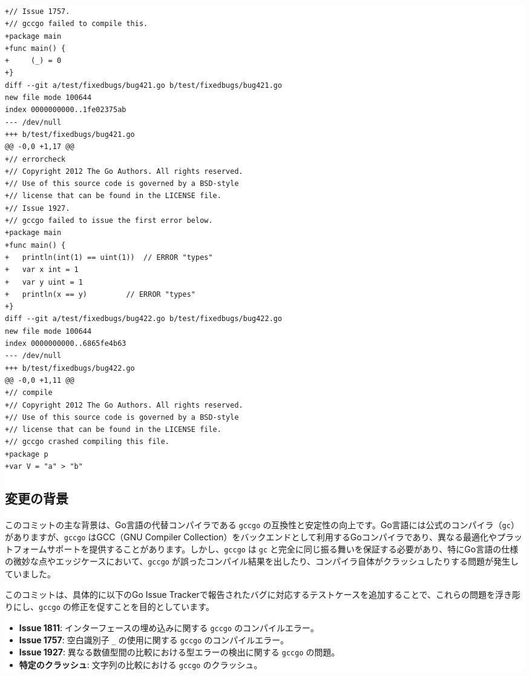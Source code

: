 ```
+// Issue 1757.
+// gccgo failed to compile this.
+package main
+func main() {
+     (_) = 0
+}
diff --git a/test/fixedbugs/bug421.go b/test/fixedbugs/bug421.go
new file mode 100644
index 0000000000..1fe02375ab
--- /dev/null
+++ b/test/fixedbugs/bug421.go
@@ -0,0 +1,17 @@
+// errorcheck
+// Copyright 2012 The Go Authors. All rights reserved.
+// Use of this source code is governed by a BSD-style
+// license that can be found in the LICENSE file.
+// Issue 1927.
+// gccgo failed to issue the first error below.
+package main
+func main() {
+	println(int(1) == uint(1))	// ERROR "types"
+	var x int = 1
+	var y uint = 1
+	println(x == y)			// ERROR "types"
+}
diff --git a/test/fixedbugs/bug422.go b/test/fixedbugs/bug422.go
new file mode 100644
index 0000000000..6865fe4b63
--- /dev/null
+++ b/test/fixedbugs/bug422.go
@@ -0,0 +1,11 @@
+// compile
+// Copyright 2012 The Go Authors. All rights reserved.
+// Use of this source code is governed by a BSD-style
+// license that can be found in the LICENSE file.
+// gccgo crashed compiling this file.
+package p
+var V = "a" > "b"
```

## 変更の背景

このコミットの主な背景は、Go言語の代替コンパイラである `gccgo` の互換性と安定性の向上です。Go言語には公式のコンパイラ（`gc`）がありますが、`gccgo` はGCC（GNU Compiler Collection）をバックエンドとして利用するGoコンパイラであり、異なる最適化やプラットフォームサポートを提供することがあります。しかし、`gccgo` は `gc` と完全に同じ振る舞いを保証する必要があり、特にGo言語の仕様の微妙な点やエッジケースにおいて、`gccgo` が誤ったコンパイル結果を出したり、コンパイラ自体がクラッシュしたりする問題が発生していました。

このコミットは、具体的に以下のGo Issue Trackerで報告されたバグに対応するテストケースを追加することで、これらの問題を浮き彫りにし、`gccgo` の修正を促すことを目的としています。

*   **Issue 1811**: インターフェースの埋め込みに関する `gccgo` のコンパイルエラー。
*   **Issue 1757**: 空白識別子 `_` の使用に関する `gccgo` のコンパイルエラー。
*   **Issue 1927**: 異なる数値型間の比較における型エラーの検出に関する `gccgo` の問題。
*   **特定のクラッシュ**: 文字列の比較における `gccgo` のクラッシュ。

